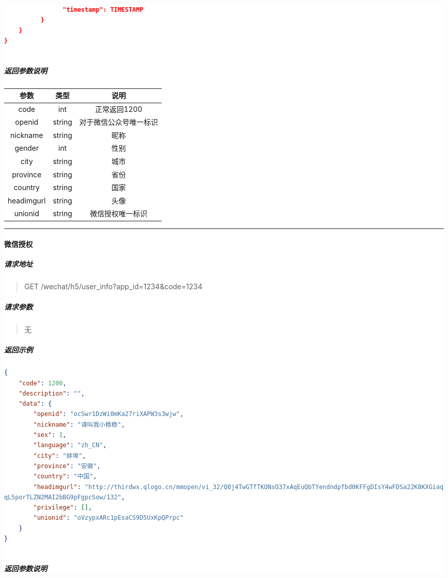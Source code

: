 ```json
                "timestamp": TIMESTAMP
          }
    }
}
	
```
##### 返回参数说明

|    参数    |  类型  |          说明          |
| :--------: | :----: |  :--------------------: |
|   code  | int |  正常返回1200 |
|   openid   | string |  对于微信公众号唯一标识 |
|  nickname  | string |  昵称          |
|    gender     |  int   |   性别          |
|    city    | string |  城市          |
|  province  | string |  省份          |
|  country   | string |   国家          |
| headimgurl | string |   头像          |
|  unionid   | string |  微信授权唯一标识    |

---

#### 微信授权

##### 请求地址
>GET /wechat/h5/user_info?app_id=1234&code=1234

##### 请求参数
> 无

##### 返回示例

```json
{
    "code": 1200,
    "description": "",
    "data": {
        "openid": "ocSwr1DzWi0mKa27riXAPW3s3wjw",
        "nickname": "请叫我小稳稳",
        "sex": 1,
        "language": "zh_CN",
        "city": "蚌埠",
        "province": "安徽",
        "country": "中国",
        "headimgurl": "http://thirdwx.qlogo.cn/mmopen/vi_32/Q0j4TwGTfTKONsO37xAqEuQbTYendndpfbd0KFFgDIsY4wFDSa22K8KXGiaqqL5porTLZN2MAI2bBG9pFgpcSow/132",
        "privilege": [],
        "unionid": "oVzypxARc1pEsaCS9D5UxKpQPrpc"
    }
}
	
```
##### 返回参数说明
